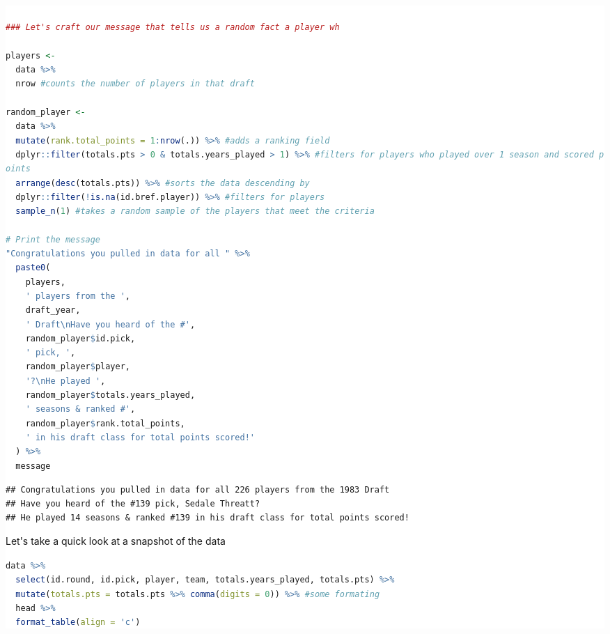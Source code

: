 ```r

### Let's craft our message that tells us a random fact a player wh

players <-
  data %>% 
  nrow #counts the number of players in that draft

random_player <-
  data %>%
  mutate(rank.total_points = 1:nrow(.)) %>% #adds a ranking field
  dplyr::filter(totals.pts > 0 & totals.years_played > 1) %>% #filters for players who played over 1 season and scored points
  arrange(desc(totals.pts)) %>% #sorts the data descending by 
  dplyr::filter(!is.na(id.bref.player)) %>% #filters for players 
  sample_n(1) #takes a random sample of the players that meet the criteria

# Print the message
"Congratulations you pulled in data for all " %>%
  paste0(
    players,
    ' players from the ',
    draft_year,
    ' Draft\nHave you heard of the #',
    random_player$id.pick,
    ' pick, ',
    random_player$player,
    '?\nHe played ',
    random_player$totals.years_played,
    ' seasons & ranked #',
    random_player$rank.total_points,
    ' in his draft class for total points scored!'
  ) %>%
  message
```

```
## Congratulations you pulled in data for all 226 players from the 1983 Draft
## Have you heard of the #139 pick, Sedale Threatt?
## He played 14 seasons & ranked #139 in his draft class for total points scored!
```

<div class="ui basic segment">
<p>Let's take a quick look at a snapshot of the data</p>
</div>


```r
data %>% 
  select(id.round, id.pick, player, team, totals.years_played, totals.pts) %>%
  mutate(totals.pts = totals.pts %>% comma(digits = 0)) %>% #some formating
  head %>% 
  format_table(align = 'c')
```
